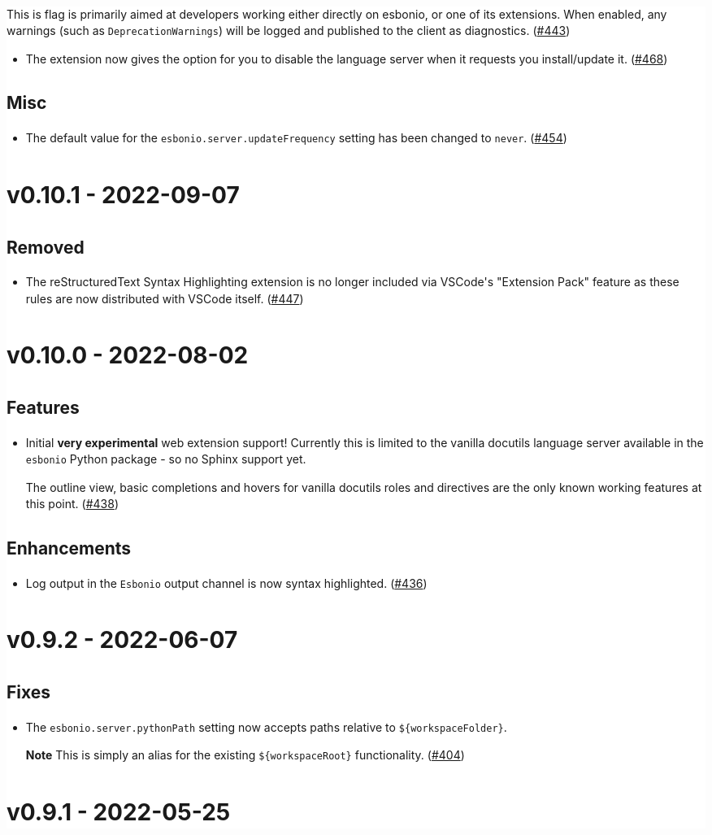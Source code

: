   This is flag is primarily aimed at developers working either directly on esbonio, or one of its extensions.
  When enabled, any warnings (such as `DeprecationWarnings`) will be logged and published to the client as diagnostics. ([#443](https://github.com/swyddfa/esbonio/issues/443))

- The extension now gives the option for you to disable the language server when it requests you install/update it. ([#468](https://github.com/swyddfa/esbonio/issues/468))

## Misc

- The default value for the `esbonio.server.updateFrequency` setting has been changed to `never`. ([#454](https://github.com/swyddfa/esbonio/issues/454))

# v0.10.1 - 2022-09-07

## Removed

- The reStructuredText Syntax Highlighting extension is no longer included via VSCode's "Extension Pack" feature as these rules are now distributed with VSCode itself. ([#447](https://github.com/swyddfa/esbonio/issues/447))

# v0.10.0 - 2022-08-02

## Features

- Initial **very experimental** web extension support!
  Currently this is limited to the vanilla docutils language server available in the `esbonio` Python package - so no Sphinx support yet.

  The outline view,  basic completions and hovers for vanilla docutils roles and directives are the only known working features at this point. ([#438](https://github.com/swyddfa/esbonio/issues/438))

## Enhancements

- Log output in the `Esbonio` output channel is now syntax highlighted. ([#436](https://github.com/swyddfa/esbonio/issues/436))

# v0.9.2 - 2022-06-07

## Fixes

- The `esbonio.server.pythonPath` setting now accepts paths relative to `${workspaceFolder}`.

  **Note** This is simply an alias for the existing `${workspaceRoot}` functionality. ([#404](https://github.com/swyddfa/esbonio/issues/404))

# v0.9.1 - 2022-05-25
